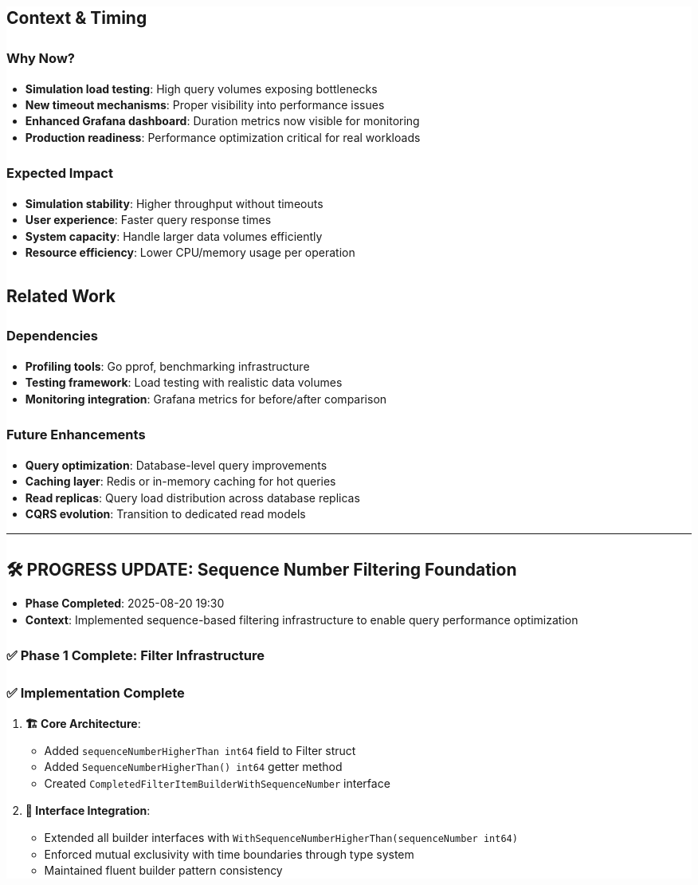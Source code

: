 ## Context & Timing

### Why Now?
- **Simulation load testing**: High query volumes exposing bottlenecks
- **New timeout mechanisms**: Proper visibility into performance issues
- **Enhanced Grafana dashboard**: Duration metrics now visible for monitoring
- **Production readiness**: Performance optimization critical for real workloads

### Expected Impact
- **Simulation stability**: Higher throughput without timeouts
- **User experience**: Faster query response times
- **System capacity**: Handle larger data volumes efficiently
- **Resource efficiency**: Lower CPU/memory usage per operation

## Related Work

### Dependencies
- **Profiling tools**: Go pprof, benchmarking infrastructure
- **Testing framework**: Load testing with realistic data volumes
- **Monitoring integration**: Grafana metrics for before/after comparison

### Future Enhancements
- **Query optimization**: Database-level query improvements
- **Caching layer**: Redis or in-memory caching for hot queries  
- **Read replicas**: Query load distribution across database replicas
- **CQRS evolution**: Transition to dedicated read models

---

## 🛠️ **PROGRESS UPDATE: Sequence Number Filtering Foundation**
- **Phase Completed**: 2025-08-20 19:30
- **Context**: Implemented sequence-based filtering infrastructure to enable query performance optimization

### **✅ Phase 1 Complete: Filter Infrastructure**

### **✅ Implementation Complete**
1. **🏗️ Core Architecture**:
   - Added `sequenceNumberHigherThan int64` field to Filter struct
   - Added `SequenceNumberHigherThan() int64` getter method
   - Created `CompletedFilterItemBuilderWithSequenceNumber` interface

2. **🔗 Interface Integration**:
   - Extended all builder interfaces with `WithSequenceNumberHigherThan(sequenceNumber int64)`
   - Enforced mutual exclusivity with time boundaries through type system
   - Maintained fluent builder pattern consistency
